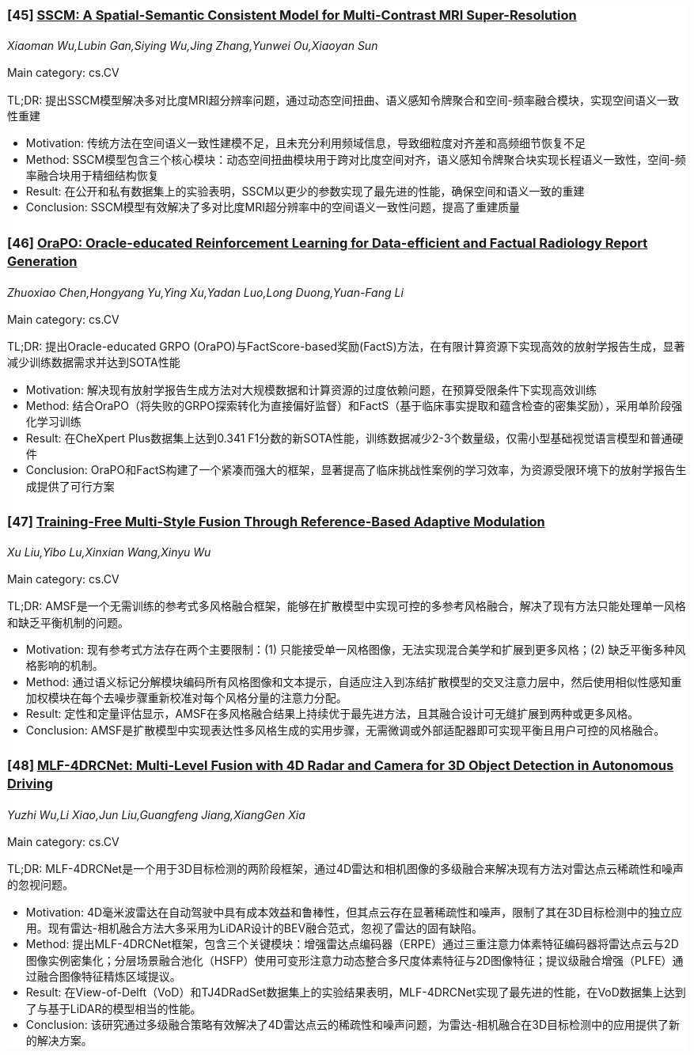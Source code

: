 
### [45] [SSCM: A Spatial-Semantic Consistent Model for Multi-Contrast MRI Super-Resolution](https://arxiv.org/abs/2509.18593)
*Xiaoman Wu,Lubin Gan,Siying Wu,Jing Zhang,Yunwei Ou,Xiaoyan Sun*

Main category: cs.CV

TL;DR: 提出SSCM模型解决多对比度MRI超分辨率问题，通过动态空间扭曲、语义感知令牌聚合和空间-频率融合模块，实现空间语义一致性重建

- Motivation: 传统方法在空间语义一致性建模不足，且未充分利用频域信息，导致细粒度对齐差和高频细节恢复不足
- Method: SSCM模型包含三个核心模块：动态空间扭曲模块用于跨对比度空间对齐，语义感知令牌聚合块实现长程语义一致性，空间-频率融合块用于精细结构恢复
- Result: 在公开和私有数据集上的实验表明，SSCM以更少的参数实现了最先进的性能，确保空间和语义一致的重建
- Conclusion: SSCM模型有效解决了多对比度MRI超分辨率中的空间语义一致性问题，提高了重建质量


### [46] [OraPO: Oracle-educated Reinforcement Learning for Data-efficient and Factual Radiology Report Generation](https://arxiv.org/abs/2509.18600)
*Zhuoxiao Chen,Hongyang Yu,Ying Xu,Yadan Luo,Long Duong,Yuan-Fang Li*

Main category: cs.CV

TL;DR: 提出Oracle-educated GRPO (OraPO)与FactScore-based奖励(FactS)方法，在有限计算资源下实现高效的放射学报告生成，显著减少训练数据需求并达到SOTA性能

- Motivation: 解决现有放射学报告生成方法对大规模数据和计算资源的过度依赖问题，在预算受限条件下实现高效训练
- Method: 结合OraPO（将失败的GRPO探索转化为直接偏好监督）和FactS（基于临床事实提取和蕴含检查的密集奖励），采用单阶段强化学习训练
- Result: 在CheXpert Plus数据集上达到0.341 F1分数的新SOTA性能，训练数据减少2-3个数量级，仅需小型基础视觉语言模型和普通硬件
- Conclusion: OraPO和FactS构建了一个紧凑而强大的框架，显著提高了临床挑战性案例的学习效率，为资源受限环境下的放射学报告生成提供了可行方案


### [47] [Training-Free Multi-Style Fusion Through Reference-Based Adaptive Modulation](https://arxiv.org/abs/2509.18602)
*Xu Liu,Yibo Lu,Xinxian Wang,Xinyu Wu*

Main category: cs.CV

TL;DR: AMSF是一个无需训练的参考式多风格融合框架，能够在扩散模型中实现可控的多参考风格融合，解决了现有方法只能处理单一风格和缺乏平衡机制的问题。

- Motivation: 现有参考式方法存在两个主要限制：(1) 只能接受单一风格图像，无法实现混合美学和扩展到更多风格；(2) 缺乏平衡多种风格影响的机制。
- Method: 通过语义标记分解模块编码所有风格图像和文本提示，自适应注入到冻结扩散模型的交叉注意力层中，然后使用相似性感知重加权模块在每个去噪步骤重新校准对每个风格分量的注意力分配。
- Result: 定性和定量评估显示，AMSF在多风格融合结果上持续优于最先进方法，且其融合设计可无缝扩展到两种或更多风格。
- Conclusion: AMSF是扩散模型中实现表达性多风格生成的实用步骤，无需微调或外部适配器即可实现平衡且用户可控的风格融合。


### [48] [MLF-4DRCNet: Multi-Level Fusion with 4D Radar and Camera for 3D Object Detection in Autonomous Driving](https://arxiv.org/abs/2509.18613)
*Yuzhi Wu,Li Xiao,Jun Liu,Guangfeng Jiang,XiangGen Xia*

Main category: cs.CV

TL;DR: MLF-4DRCNet是一个用于3D目标检测的两阶段框架，通过4D雷达和相机图像的多级融合来解决现有方法对雷达点云稀疏性和噪声的忽视问题。

- Motivation: 4D毫米波雷达在自动驾驶中具有成本效益和鲁棒性，但其点云存在显著稀疏性和噪声，限制了其在3D目标检测中的独立应用。现有雷达-相机融合方法大多采用为LiDAR设计的BEV融合范式，忽视了雷达的固有缺陷。
- Method: 提出MLF-4DRCNet框架，包含三个关键模块：增强雷达点编码器（ERPE）通过三重注意力体素特征编码器将雷达点云与2D图像实例密集化；分层场景融合池化（HSFP）使用可变形注意力动态整合多尺度体素特征与2D图像特征；提议级融合增强（PLFE）通过融合图像特征精炼区域提议。
- Result: 在View-of-Delft（VoD）和TJ4DRadSet数据集上的实验结果表明，MLF-4DRCNet实现了最先进的性能，在VoD数据集上达到了与基于LiDAR的模型相当的性能。
- Conclusion: 该研究通过多级融合策略有效解决了4D雷达点云的稀疏性和噪声问题，为雷达-相机融合在3D目标检测中的应用提供了新的解决方案。
